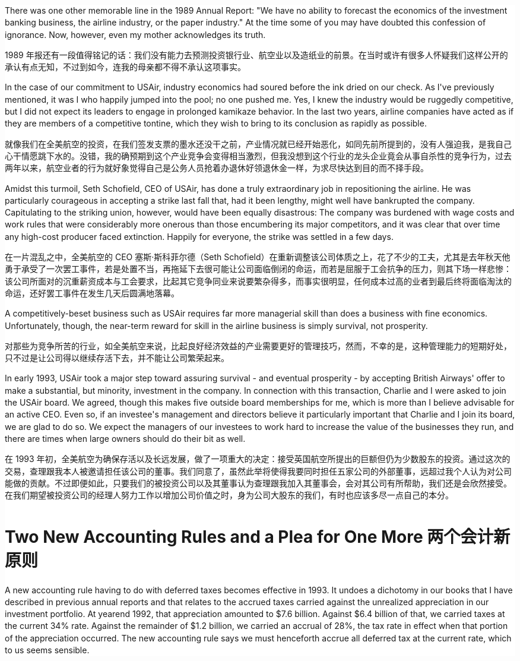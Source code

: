 There was one other memorable line in the 1989 Annual Report: "We have no ability to forecast the economics of the investment banking business, the airline industry, or the paper industry." At the time some of you may have doubted this confession of ignorance. Now, however, even my mother acknowledges its truth.

1989 年报还有一段值得铭记的话：我们没有能力去预测投资银行业、航空业以及造纸业的前景。在当时或许有很多人怀疑我们这样公开的承认有点无知，不过到如今，连我的母亲都不得不承认这项事实。

In the case of our commitment to USAir, industry economics had soured before the ink dried on our check. As I've previously mentioned, it was I who happily jumped into the pool; no one pushed me. Yes, I knew the industry would be ruggedly competitive, but I did not expect its leaders to engage in prolonged kamikaze behavior. In the last two years, airline companies have acted as if they are members of a competitive tontine, which they wish to bring to its conclusion as rapidly as possible.

就像我们在全美航空的投资，在我们签发支票的墨水还没干之前，产业情况就已经开始恶化，如同先前所提到的，没有人强迫我，是我自己心干情愿跳下水的。没错，我的确预期到这个产业竞争会变得相当激烈，但我没想到这个行业的龙头企业竟会从事自杀性的竞争行为，过去两年以来，航空业者的行为就好象觉得自己是公务人员抢着办退休好领退休金一样，为求尽快达到目的而不择手段。

Amidst this turmoil, Seth Schofield, CEO of USAir, has done a truly extraordinary job in repositioning the airline. He was particularly courageous in accepting a strike last fall that, had it been lengthy, might well have bankrupted the company. Capitulating to the striking union, however, would have been equally disastrous: The company was burdened with wage costs and work rules that were considerably more onerous than those encumbering its major competitors, and it was clear that over time any high-cost producer faced extinction. Happily for everyone, the strike was settled in a few days.

在一片混乱之中，全美航空的 CEO 塞斯·斯科菲尔德（Seth Schofield）在重新调整该公司体质之上，花了不少的工夫，尤其是去年秋天他勇于承受了一次罢工事件，若是处置不当，再拖延下去很可能让公司面临倒闭的命运，而若是屈服于工会抗争的压力，则其下场一样悲惨：该公司所面对的沉重薪资成本与工会要求，比起其它竞争同业来说要繁杂得多，而事实很明显，任何成本过高的业者到最后终将面临淘汰的命运，还好罢工事件在发生几天后圆满地落幕。

A competitively-beset business such as USAir requires far more managerial skill than does a business with fine economics. Unfortunately, though, the near-term reward for skill in the airline business is simply survival, not prosperity.

对那些为竞争所苦的行业，如全美航空来说，比起良好经济效益的产业需要更好的管理技巧，然而，不幸的是，这种管理能力的短期好处，只不过是让公司得以继续存活下去，并不能让公司繁荣起来。

In early 1993, USAir took a major step toward assuring survival - and eventual prosperity - by accepting British Airways' offer to make a substantial, but minority, investment in the company. In connection with this transaction, Charlie and I were asked to join the USAir board. We agreed, though this makes five outside board memberships for me, which is more than I believe advisable for an active CEO. Even so, if an investee's management and directors believe it particularly important that Charlie and I join its board, we are glad to do so. We expect the managers of our investees to work hard to increase the value of the businesses they run, and there are times when large owners should do their bit as well.

在 1993 年初，全美航空为确保存活以及长远发展，做了一项重大的决定：接受英国航空所提出的巨额但仍为少数股东的投资。通过这次的交易，查理跟我本人被邀请担任该公司的董事。我们同意了，虽然此举将使得我要同时担任五家公司的外部董事，远超过我个人认为对公司能做的贡献。不过即便如此，只要我们的被投资公司以及其董事认为查理跟我加入其董事会，会对其公司有所帮助，我们还是会欣然接受。在我们期望被投资公司的经理人努力工作以增加公司价值之时，身为公司大股东的我们，有时也应该多尽一点自己的本分。

# Two New Accounting Rules and a Plea for One More 两个会计新原则

A new accounting rule having to do with deferred taxes becomes effective in 1993. It undoes a dichotomy in our books that I have described in previous annual reports and that relates to the accrued taxes carried against the unrealized appreciation in our investment portfolio. At yearend 1992, that appreciation amounted to $7.6 billion. Against $6.4 billion of that, we carried taxes at the current 34% rate. Against the remainder of $1.2 billion, we carried an accrual of 28%, the tax rate in effect when that portion of the appreciation occurred. The new accounting rule says we must henceforth accrue all deferred tax at the current rate, which to us seems sensible.
